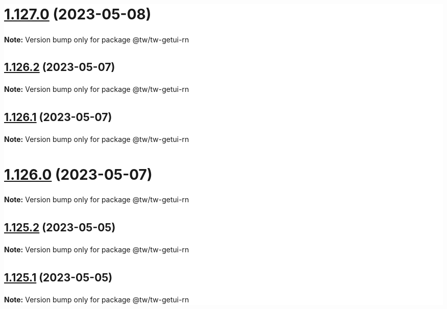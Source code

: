 



# [1.127.0](https://codeup.aliyun.com/602fd6982a8cae58be1e8db1/3will/tw-library-rn/compare/v1.126.2...v1.127.0) (2023-05-08)

**Note:** Version bump only for package @tw/tw-getui-rn





## [1.126.2](https://codeup.aliyun.com/602fd6982a8cae58be1e8db1/3will/tw-library-rn/compare/v1.126.1...v1.126.2) (2023-05-07)

**Note:** Version bump only for package @tw/tw-getui-rn





## [1.126.1](https://codeup.aliyun.com/602fd6982a8cae58be1e8db1/3will/tw-library-rn/compare/v1.126.0...v1.126.1) (2023-05-07)

**Note:** Version bump only for package @tw/tw-getui-rn





# [1.126.0](https://codeup.aliyun.com/602fd6982a8cae58be1e8db1/3will/tw-library-rn/compare/v1.125.2...v1.126.0) (2023-05-07)

**Note:** Version bump only for package @tw/tw-getui-rn





## [1.125.2](https://codeup.aliyun.com/602fd6982a8cae58be1e8db1/3will/tw-library-rn/compare/v1.125.1...v1.125.2) (2023-05-05)

**Note:** Version bump only for package @tw/tw-getui-rn





## [1.125.1](https://codeup.aliyun.com/602fd6982a8cae58be1e8db1/3will/tw-library-rn/compare/v1.125.0...v1.125.1) (2023-05-05)

**Note:** Version bump only for package @tw/tw-getui-rn
